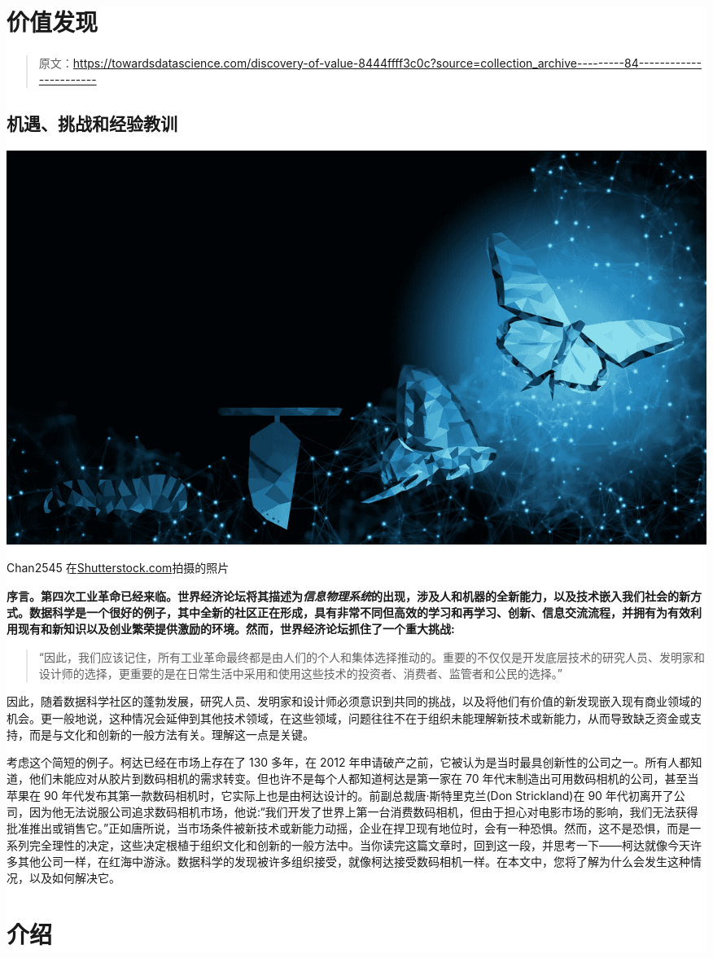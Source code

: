 # 价值发现

> 原文：<https://towardsdatascience.com/discovery-of-value-8444ffff3c0c?source=collection_archive---------84----------------------->

## 机遇、挑战和经验教训

![](img/54954090eb58cb9d5daeabb72e147f59.png)

Chan2545 在[Shutterstock.com](https://www.shutterstock.com/image-illustration/background-abstract-fintech-financial-technology-transformation-1099749896)拍摄的照片

**序言。第四次工业革命已经来临。世界经济论坛将其描述为*信息物理系统*的出现，涉及人和机器的全新能力，以及技术嵌入我们社会的新方式。数据科学是一个很好的例子，其中全新的社区正在形成，具有非常不同但高效的学习和再学习、创新、信息交流流程，并拥有为有效利用现有和新知识以及创业繁荣提供激励的环境。然而，世界经济论坛抓住了一个重大挑战:**

> “因此，我们应该记住，所有工业革命最终都是由人们的个人和集体选择推动的。重要的不仅仅是开发底层技术的研究人员、发明家和设计师的选择，更重要的是在日常生活中采用和使用这些技术的投资者、消费者、监管者和公民的选择。”

因此，随着数据科学社区的蓬勃发展，研究人员、发明家和设计师必须意识到共同的挑战，以及将他们有价值的新发现嵌入现有商业领域的机会。更一般地说，这种情况会延伸到其他技术领域，在这些领域，问题往往不在于组织未能理解新技术或新能力，从而导致缺乏资金或支持，而是与文化和创新的一般方法有关。理解这一点是关键。

考虑这个简短的例子。柯达已经在市场上存在了 130 多年，在 2012 年申请破产之前，它被认为是当时最具创新性的公司之一。所有人都知道，他们未能应对从胶片到数码相机的需求转变。但也许不是每个人都知道柯达是第一家在 70 年代末制造出可用数码相机的公司，甚至当苹果在 90 年代发布其第一款数码相机时，它实际上也是由柯达设计的。前副总裁唐·斯特里克兰(Don Strickland)在 90 年代初离开了公司，因为他无法说服公司追求数码相机市场，他说:“我们开发了世界上第一台消费数码相机，但由于担心对电影市场的影响，我们无法获得批准推出或销售它。”正如唐所说，当市场条件被新技术或新能力动摇，企业在捍卫现有地位时，会有一种恐惧。然而，这不是恐惧，而是一系列完全理性的决定，这些决定根植于组织文化和创新的一般方法中。当你读完这篇文章时，回到这一段，并思考一下——柯达就像今天许多其他公司一样，在红海中游泳。数据科学的发现被许多组织接受，就像柯达接受数码相机一样。在本文中，您将了解为什么会发生这种情况，以及如何解决它。

# 介绍
